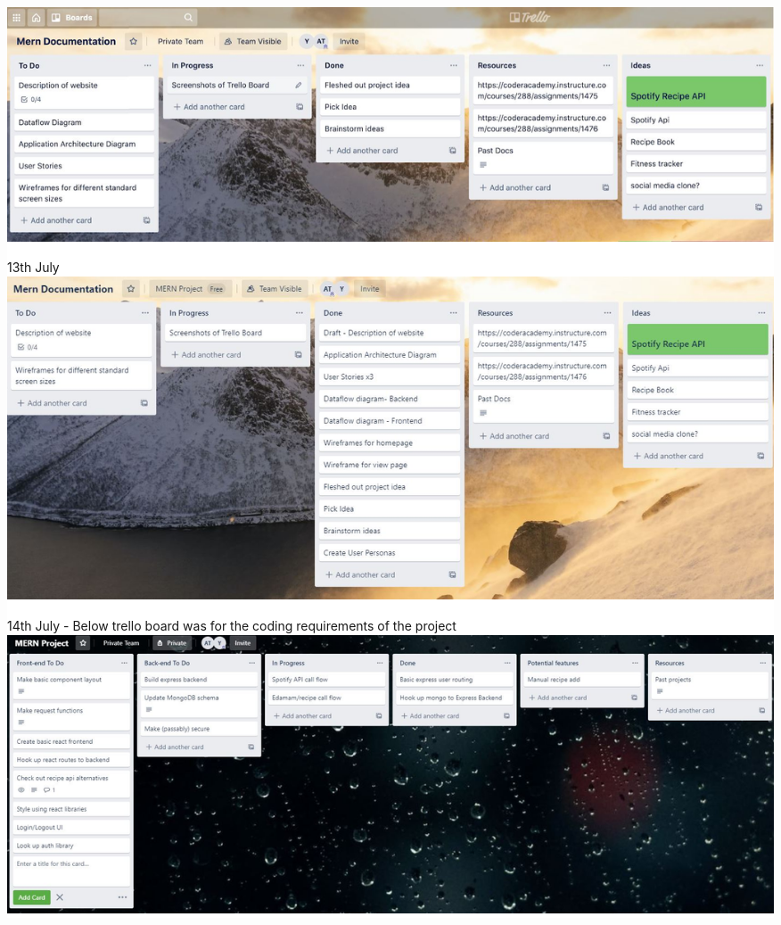 ![](./docs/10.7.20.jpg)

13th July
![](./docs/13.7.20.jpg)

14th July - Below trello board was for the coding requirements of the project
![](./docs/14.7.20.jpg)
